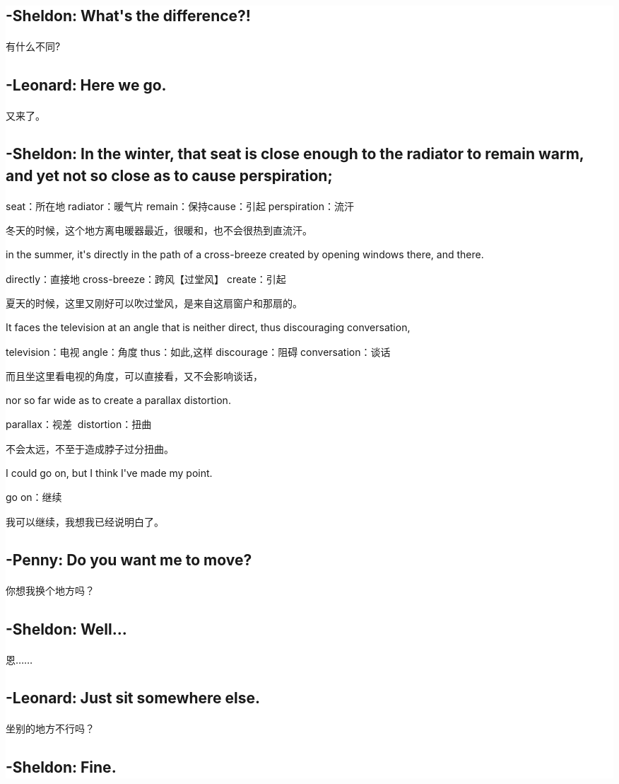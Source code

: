 ## -Sheldon: What's the difference?!

有什么不同? 

## -Leonard: Here we go.

又来了。

## -Sheldon: In the winter, that seat is close enough to the radiator to remain warm, and yet not so close as to cause perspiration;

seat：所在地 radiator：暖气片 remain：保持cause：引起 perspiration：流汗

冬天的时候，这个地方离电暖器最近，很暖和，也不会很热到直流汗。

in the summer, it's directly in the path of a cross-breeze created by opening windows there, and there.

directly：直接地 cross-breeze：跨风【过堂风】 create：引起

夏天的时候，这里又刚好可以吹过堂风，是来自这扇窗户和那扇的。

It faces the television at an angle that is neither direct, thus discouraging conversation,

television：电视 angle：角度 thus：如此,这样 discourage：阻碍 conversation：谈话 

而且坐这里看电视的角度，可以直接看，又不会影响谈话，

nor so far wide as to create a parallax distortion.

parallax：视差  distortion：扭曲

不会太远，不至于造成脖子过分扭曲。

I could go on, but I think I've made my point.

go on：继续

我可以继续，我想我已经说明白了。

## -Penny: Do you want me to move?

你想我换个地方吗？

## -Sheldon: Well...

恩……

## -Leonard: Just sit somewhere else.

坐别的地方不行吗？

## -Sheldon: Fine.
